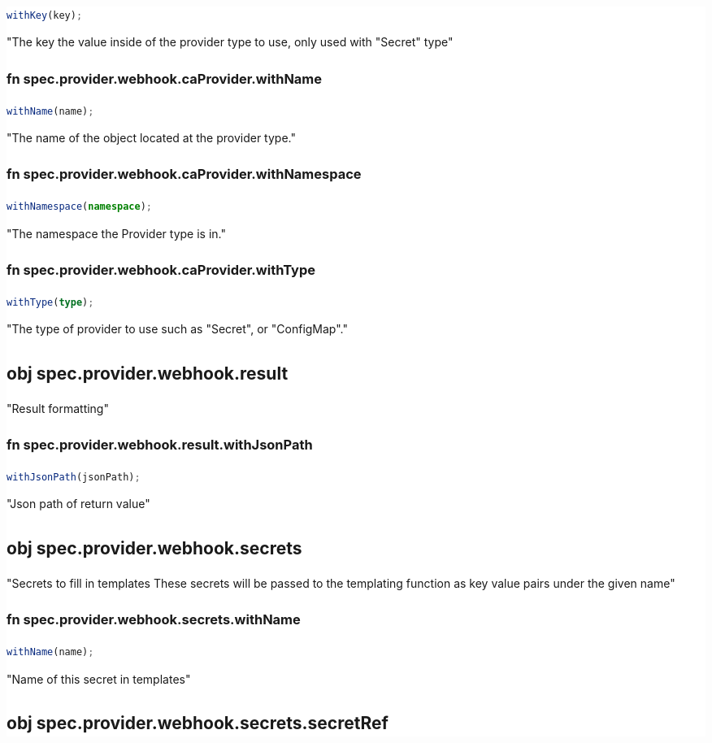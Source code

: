 ```ts
withKey(key);
```

"The key the value inside of the provider type to use, only used with \"Secret\"
type"

### fn spec.provider.webhook.caProvider.withName

```ts
withName(name);
```

"The name of the object located at the provider type."

### fn spec.provider.webhook.caProvider.withNamespace

```ts
withNamespace(namespace);
```

"The namespace the Provider type is in."

### fn spec.provider.webhook.caProvider.withType

```ts
withType(type);
```

"The type of provider to use such as \"Secret\", or \"ConfigMap\"."

## obj spec.provider.webhook.result

"Result formatting"

### fn spec.provider.webhook.result.withJsonPath

```ts
withJsonPath(jsonPath);
```

"Json path of return value"

## obj spec.provider.webhook.secrets

"Secrets to fill in templates These secrets will be passed to the templating
function as key value pairs under the given name"

### fn spec.provider.webhook.secrets.withName

```ts
withName(name);
```

"Name of this secret in templates"

## obj spec.provider.webhook.secrets.secretRef
